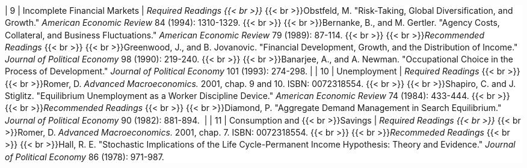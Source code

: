 | 9 | Incomplete Financial Markets | _Required Readings  {{< br >}}_  {{< br >}}Obstfeld, M. "Risk-Taking, Global Diversification, and Growth." _American Economic Review_ 84 (1994): 1310-1329.  {{< br >}}  {{< br >}}Bernanke, B., and M. Gertler. "Agency Costs, Collateral, and Business Fluctuations." _American Economic Review_ 79 (1989): 87-114.  {{< br >}}  {{< br >}}_Recommended Readings_  {{< br >}}  {{< br >}}Greenwood, J., and B. Jovanovic. "Financial Development, Growth, and the Distribution of Income." _Journal of Political Economy_ 98 (1990): 219-240.  {{< br >}}  {{< br >}}Banarjee, A., and A. Newman. "Occupational Choice in the Process of Development." _Journal of Political Economy_ 101 (1993): 274-298. |
| 10 | Unemployment | _Required Readings_  {{< br >}}  {{< br >}}Romer, D. _Advanced Macroeconomics._ 2001, chap. 9 and 10. ISBN: 0072318554.  {{< br >}}  {{< br >}}Shapiro, C. and J. Stiglitz. "Equilibrium Unemployment as a Worker Discipline Device." _American Economic Review_ 74 (1984): 433-444.  {{< br >}}  {{< br >}}_Recommended Readings_  {{< br >}}  {{< br >}}Diamond, P. "Aggregate Demand Management in Search Equilibrium." _Journal of Political Economy_ 90 (1982): 881-894.  |
| 11 | Consumption and  {{< br >}}Savings | _Required Readings  {{< br >}}_  {{< br >}}Romer, D. _Advanced Macroeconomics._ 2001, chap. 7. ISBN: 0072318554.  {{< br >}}  {{< br >}}_Recommeded Readings_  {{< br >}}  {{< br >}}Hall, R. E. "Stochastic Implications of the Life Cycle-Permanent Income Hypothesis: Theory and Evidence." _Journal of Political Economy_ 86 (1978): 971-987.